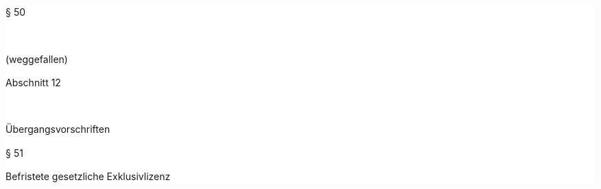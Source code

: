 </td>

</tr>

<tr>

<td style align="left" valign="top" charoff="50">

§ 50

</td>

<td style align="left" valign="top" charoff="50">

 

</td>

<td style align="left" valign="top" charoff="50">

(weggefallen)

</td>

</tr>

<tr>

<td style colspan="3" align="left" valign="top" charoff="50">

Abschnitt 12

</td>

</tr>

<tr>

<td style align="left" valign="top" charoff="50">

 

</td>

<td style colspan="2" align="left" valign="top" charoff="50">

Übergangsvorschriften

</td>

</tr>

<tr>

<td style colspan="2" align="left" valign="top" charoff="50">

§ 51

</td>

<td style align="left" valign="top" charoff="50">

Befristete gesetzliche Exklusivlizenz

</td>

</tr>
